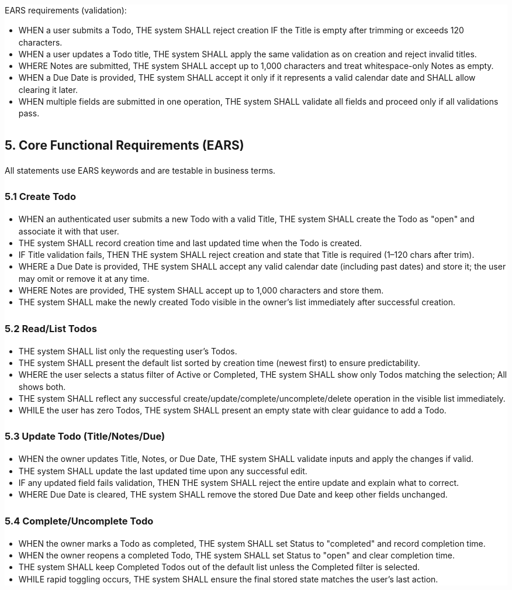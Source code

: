 EARS requirements (validation):
- WHEN a user submits a Todo, THE system SHALL reject creation IF the Title is empty after trimming or exceeds 120 characters.
- WHEN a user updates a Todo title, THE system SHALL apply the same validation as on creation and reject invalid titles.
- WHERE Notes are submitted, THE system SHALL accept up to 1,000 characters and treat whitespace-only Notes as empty.
- WHEN a Due Date is provided, THE system SHALL accept it only if it represents a valid calendar date and SHALL allow clearing it later.
- WHEN multiple fields are submitted in one operation, THE system SHALL validate all fields and proceed only if all validations pass.

## 5. Core Functional Requirements (EARS)
All statements use EARS keywords and are testable in business terms.

### 5.1 Create Todo
- WHEN an authenticated user submits a new Todo with a valid Title, THE system SHALL create the Todo as "open" and associate it with that user.
- THE system SHALL record creation time and last updated time when the Todo is created.
- IF Title validation fails, THEN THE system SHALL reject creation and state that Title is required (1–120 chars after trim).
- WHERE a Due Date is provided, THE system SHALL accept any valid calendar date (including past dates) and store it; the user may omit or remove it at any time.
- WHERE Notes are provided, THE system SHALL accept up to 1,000 characters and store them.
- THE system SHALL make the newly created Todo visible in the owner’s list immediately after successful creation.

### 5.2 Read/List Todos
- THE system SHALL list only the requesting user’s Todos.
- THE system SHALL present the default list sorted by creation time (newest first) to ensure predictability.
- WHERE the user selects a status filter of Active or Completed, THE system SHALL show only Todos matching the selection; All shows both.
- THE system SHALL reflect any successful create/update/complete/uncomplete/delete operation in the visible list immediately.
- WHILE the user has zero Todos, THE system SHALL present an empty state with clear guidance to add a Todo.

### 5.3 Update Todo (Title/Notes/Due)
- WHEN the owner updates Title, Notes, or Due Date, THE system SHALL validate inputs and apply the changes if valid.
- THE system SHALL update the last updated time upon any successful edit.
- IF any updated field fails validation, THEN THE system SHALL reject the entire update and explain what to correct.
- WHERE Due Date is cleared, THE system SHALL remove the stored Due Date and keep other fields unchanged.

### 5.4 Complete/Uncomplete Todo
- WHEN the owner marks a Todo as completed, THE system SHALL set Status to "completed" and record completion time.
- WHEN the owner reopens a completed Todo, THE system SHALL set Status to "open" and clear completion time.
- THE system SHALL keep Completed Todos out of the default list unless the Completed filter is selected.
- WHILE rapid toggling occurs, THE system SHALL ensure the final stored state matches the user’s last action.
